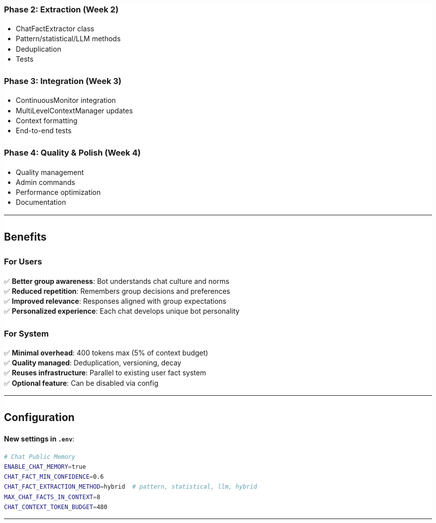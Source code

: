 ### Phase 2: Extraction (Week 2)
- ChatFactExtractor class
- Pattern/statistical/LLM methods
- Deduplication
- Tests

### Phase 3: Integration (Week 3)
- ContinuousMonitor integration
- MultiLevelContextManager updates
- Context formatting
- End-to-end tests

### Phase 4: Quality & Polish (Week 4)
- Quality management
- Admin commands
- Performance optimization
- Documentation

---

## Benefits

### For Users

✅ **Better group awareness**: Bot understands chat culture and norms  
✅ **Reduced repetition**: Remembers group decisions and preferences  
✅ **Improved relevance**: Responses aligned with group expectations  
✅ **Personalized experience**: Each chat develops unique bot personality

### For System

✅ **Minimal overhead**: 400 tokens max (5% of context budget)  
✅ **Quality managed**: Deduplication, versioning, decay  
✅ **Reuses infrastructure**: Parallel to existing user fact system  
✅ **Optional feature**: Can be disabled via config

---

## Configuration

**New settings in `.env`**:

```bash
# Chat Public Memory
ENABLE_CHAT_MEMORY=true
CHAT_FACT_MIN_CONFIDENCE=0.6
CHAT_FACT_EXTRACTION_METHOD=hybrid  # pattern, statistical, llm, hybrid
MAX_CHAT_FACTS_IN_CONTEXT=8
CHAT_CONTEXT_TOKEN_BUDGET=480
```

---